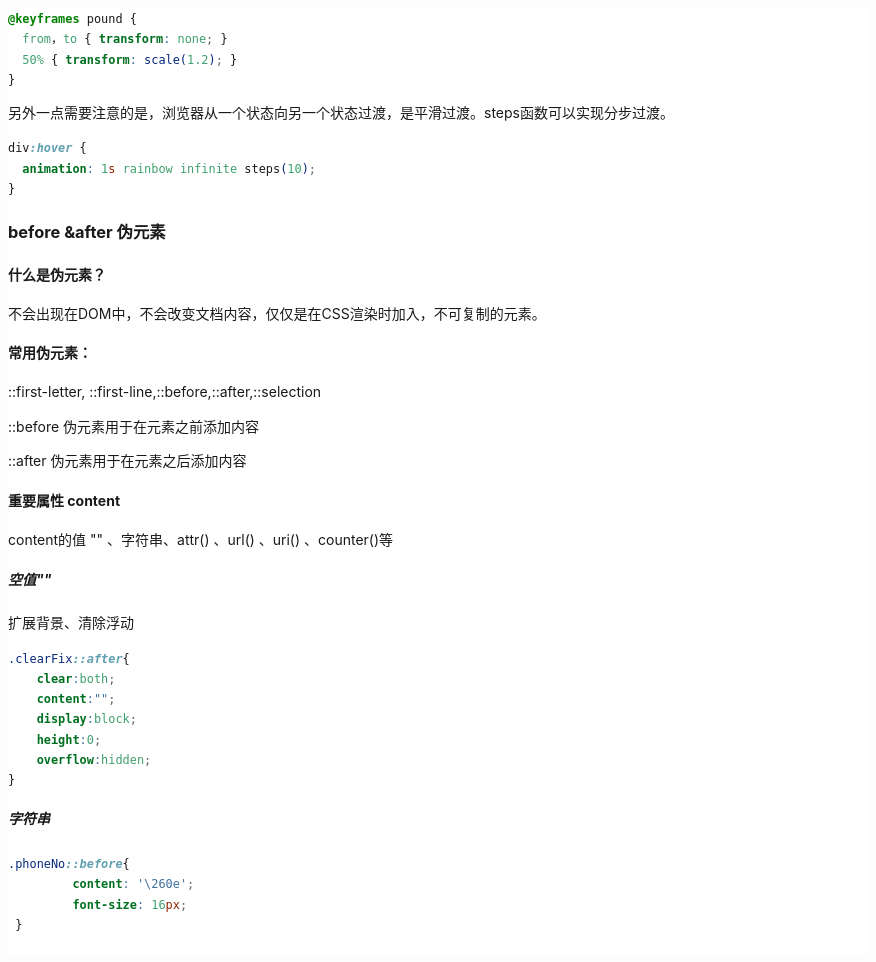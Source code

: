 ```css
@keyframes pound {
  from，to { transform: none; }
  50% { transform: scale(1.2); }
}
```

另外一点需要注意的是，浏览器从一个状态向另一个状态过渡，是平滑过渡。steps函数可以实现分步过渡。

```css
div:hover {
  animation: 1s rainbow infinite steps(10);
}
```



### before &after 伪元素

#### 什么是伪元素？

不会出现在DOM中，不会改变文档内容，仅仅是在CSS渲染时加入，不可复制的元素。

#### 常用伪元素：

::first-letter, ::first-line,::before,::after,::selection

::before 伪元素用于在元素之前添加内容

::after 伪元素用于在元素之后添加内容

#### 重要属性 content

content的值  "" 、字符串、attr() 、url() 、uri() 、counter()等

##### 空值"" 

扩展背景、清除浮动

```css
.clearFix::after{
    clear:both;
    content:"";
    display:block;
    height:0;
    overflow:hidden;
}
```

##### 字符串

```css
.phoneNo::before{
         content: '\260e';
         font-size: 16px;
 }
     
```
